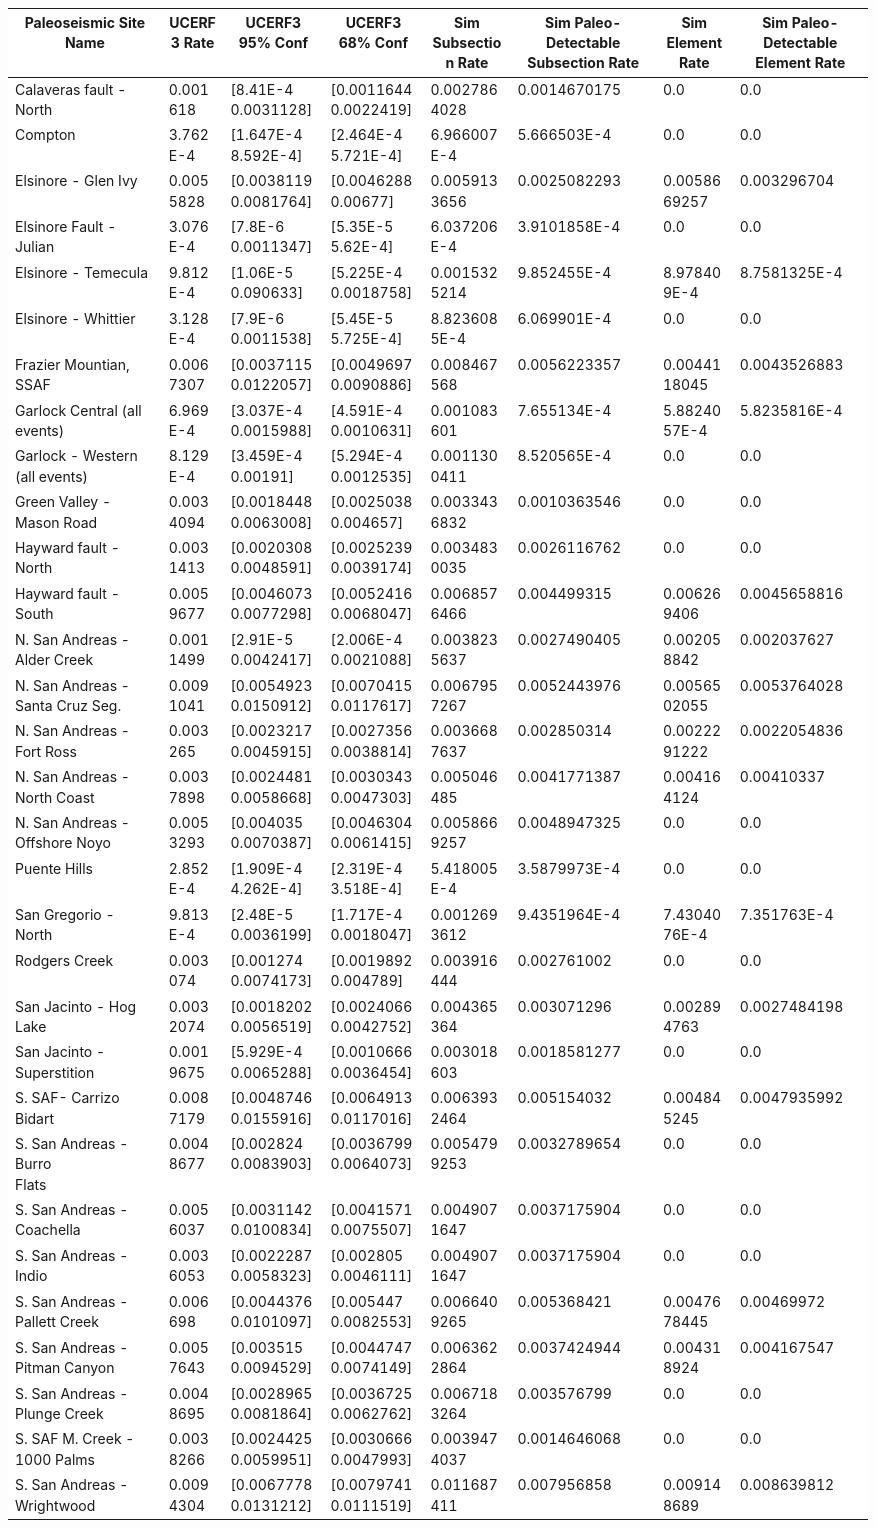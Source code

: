 | Paleoseismic Site Name | UCERF3 Rate | UCERF3 95% Conf | UCERF3 68% Conf | Sim Subsection Rate | Sim Paleo-Detectable Subsection Rate | Sim Element Rate | Sim Paleo-Detectable Element Rate |
|-----|-----|-----|-----|-----|-----|-----|-----|
| Calaveras fault - North | 0.001618 | [8.41E-4 0.0031128] | [0.0011644 0.0022419] | 0.0027864028 | 0.0014670175 | 0.0 | 0.0 |
| Compton | 3.762E-4 | [1.647E-4 8.592E-4] | [2.464E-4 5.721E-4] | 6.966007E-4 | 5.666503E-4 | 0.0 | 0.0 |
| Elsinore - Glen Ivy | 0.0055828 | [0.0038119 0.0081764] | [0.0046288 0.00677] | 0.0059133656 | 0.0025082293 | 0.0058669257 | 0.003296704 |
| Elsinore Fault - Julian | 3.076E-4 | [7.8E-6 0.0011347] | [5.35E-5 5.62E-4] | 6.037206E-4 | 3.9101858E-4 | 0.0 | 0.0 |
| Elsinore - Temecula | 9.812E-4 | [1.06E-5 0.090633] | [5.225E-4 0.0018758] | 0.0015325214 | 9.852455E-4 | 8.978409E-4 | 8.7581325E-4 |
| Elsinore - Whittier | 3.128E-4 | [7.9E-6 0.0011538] | [5.45E-5 5.725E-4] | 8.8236085E-4 | 6.069901E-4 | 0.0 | 0.0 |
| Frazier Mountian, SSAF | 0.0067307 | [0.0037115 0.0122057] | [0.0049697 0.0090886] | 0.008467568 | 0.0056223357 | 0.0044118045 | 0.0043526883 |
| Garlock Central (all events) | 6.969E-4 | [3.037E-4 0.0015988] | [4.591E-4 0.0010631] | 0.001083601 | 7.655134E-4 | 5.8824057E-4 | 5.8235816E-4 |
| Garlock - Western (all events) | 8.129E-4 | [3.459E-4 0.00191] | [5.294E-4 0.0012535] | 0.0011300411 | 8.520565E-4 | 0.0 | 0.0 |
| Green Valley - Mason Road | 0.0034094 | [0.0018448 0.0063008] | [0.0025038 0.004657] | 0.0033436832 | 0.0010363546 | 0.0 | 0.0 |
| Hayward fault - North | 0.0031413 | [0.0020308 0.0048591] | [0.0025239 0.0039174] | 0.0034830035 | 0.0026116762 | 0.0 | 0.0 |
| Hayward fault - South | 0.0059677 | [0.0046073 0.0077298] | [0.0052416 0.0068047] | 0.0068576466 | 0.004499315 | 0.006269406 | 0.0045658816 |
| N. San Andreas - Alder Creek | 0.0011499 | [2.91E-5 0.0042417] | [2.006E-4 0.0021088] | 0.0038235637 | 0.0027490405 | 0.002058842 | 0.002037627 |
| N. San Andreas - Santa Cruz Seg. | 0.0091041 | [0.0054923 0.0150912] | [0.0070415 0.0117617] | 0.0067957267 | 0.0052443976 | 0.0056502055 | 0.0053764028 |
| N. San Andreas -  Fort Ross | 0.003265 | [0.0023217 0.0045915] | [0.0027356 0.0038814] | 0.0036687637 | 0.002850314 | 0.0022291222 | 0.0022054836 |
| N. San Andreas - North Coast | 0.0037898 | [0.0024481 0.0058668] | [0.0030343 0.0047303] | 0.005046485 | 0.0041771387 | 0.004164124 | 0.00410337 |
| N. San Andreas -Offshore Noyo | 0.0053293 | [0.004035 0.0070387] | [0.0046304 0.0061415] | 0.0058669257 | 0.0048947325 | 0.0 | 0.0 |
| Puente Hills | 2.852E-4 | [1.909E-4 4.262E-4] | [2.319E-4 3.518E-4] | 5.418005E-4 | 3.5879973E-4 | 0.0 | 0.0 |
| San Gregorio - North | 9.813E-4 | [2.48E-5 0.0036199] | [1.717E-4 0.0018047] | 0.0012693612 | 9.4351964E-4 | 7.4304076E-4 | 7.351763E-4 |
| Rodgers Creek | 0.003074 | [0.001274 0.0074173] | [0.0019892 0.004789] | 0.003916444 | 0.002761002 | 0.0 | 0.0 |
| San Jacinto - Hog Lake | 0.0032074 | [0.0018202 0.0056519] | [0.0024066 0.0042752] | 0.004365364 | 0.003071296 | 0.002894763 | 0.0027484198 |
| San Jacinto - Superstition | 0.0019675 | [5.929E-4 0.0065288] | [0.0010666 0.0036454] | 0.003018603 | 0.0018581277 | 0.0 | 0.0 |
| S. SAF- Carrizo Bidart | 0.0087179 | [0.0048746 0.0155916] | [0.0064913 0.0117016] | 0.0063932464 | 0.005154032 | 0.004845245 | 0.0047935992 |
| S. San Andreas - Burro Flats                          | 0.0048677 | [0.002824 0.0083903] | [0.0036799 0.0064073] | 0.0054799253 | 0.0032789654 | 0.0 | 0.0 |
| S. San Andreas - Coachella | 0.0056037 | [0.0031142 0.0100834] | [0.0041571 0.0075507] | 0.0049071647 | 0.0037175904 | 0.0 | 0.0 |
| S. San Andreas - Indio   | 0.0036053 | [0.0022287 0.0058323] | [0.002805 0.0046111] | 0.0049071647 | 0.0037175904 | 0.0 | 0.0 |
| S. San Andreas - Pallett Creek | 0.006698 | [0.0044376 0.0101097] | [0.005447 0.0082553] | 0.0066409265 | 0.005368421 | 0.0047678445 | 0.00469972 |
| S. San Andreas - Pitman Canyon       | 0.0057643 | [0.003515 0.0094529] | [0.0044747 0.0074149] | 0.0063622864 | 0.0037424944 | 0.004318924 | 0.004167547 |
| S. San Andreas - Plunge Creek    | 0.0048695 | [0.0028965 0.0081864] | [0.0036725 0.0062762] | 0.0067183264 | 0.003576799 | 0.0 | 0.0 |
| S. SAF M. Creek - 1000 Palms | 0.0038266 | [0.0024425 0.0059951] | [0.0030666 0.0047993] | 0.0039474037 | 0.0014646068 | 0.0 | 0.0 |
| S. San Andreas - Wrightwood         | 0.0094304 | [0.0067778 0.0131212] | [0.0079741 0.0111519] | 0.011687411 | 0.007956858 | 0.009148689 | 0.008639812 |
